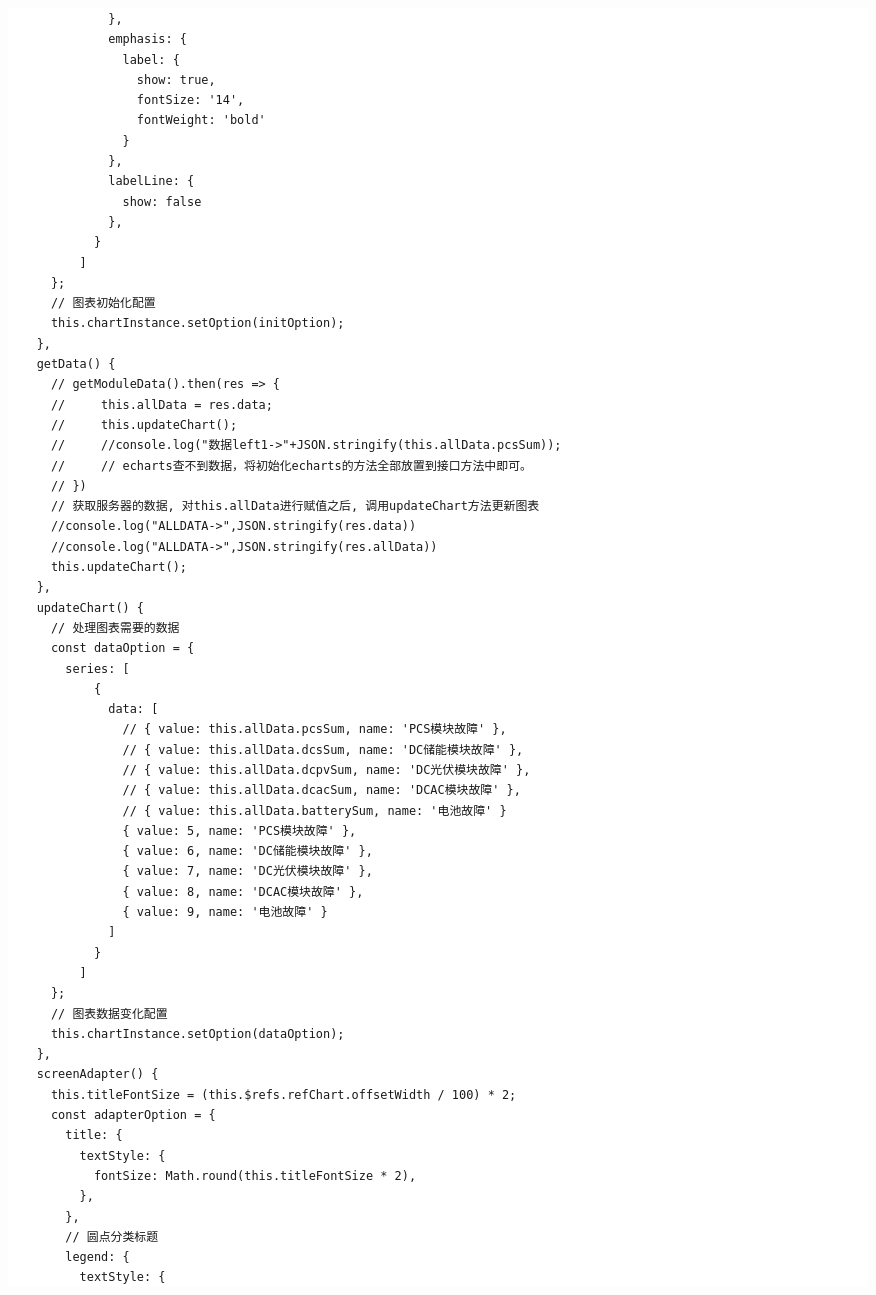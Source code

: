 ```
              },
              emphasis: {
                label: {
                  show: true,
                  fontSize: '14',
                  fontWeight: 'bold'
                }
              },
              labelLine: {
                show: false
              },
            }
          ]        
      };
      // 图表初始化配置
      this.chartInstance.setOption(initOption);
    },
    getData() {
      // getModuleData().then(res => {
      //     this.allData = res.data;
      //     this.updateChart(); 
      //     //console.log("数据left1->"+JSON.stringify(this.allData.pcsSum));
      //     // echarts查不到数据，将初始化echarts的方法全部放置到接口方法中即可。  
      // })         
      // 获取服务器的数据, 对this.allData进行赋值之后, 调用updateChart方法更新图表
      //console.log("ALLDATA->",JSON.stringify(res.data))
      //console.log("ALLDATA->",JSON.stringify(res.allData))
      this.updateChart();
    },
    updateChart() {
      // 处理图表需要的数据
      const dataOption = {
        series: [
            {
              data: [
                // { value: this.allData.pcsSum, name: 'PCS模块故障' },
                // { value: this.allData.dcsSum, name: 'DC储能模块故障' },
                // { value: this.allData.dcpvSum, name: 'DC光伏模块故障' },
                // { value: this.allData.dcacSum, name: 'DCAC模块故障' },
                // { value: this.allData.batterySum, name: '电池故障' }
                { value: 5, name: 'PCS模块故障' },
                { value: 6, name: 'DC储能模块故障' },
                { value: 7, name: 'DC光伏模块故障' },
                { value: 8, name: 'DCAC模块故障' },
                { value: 9, name: '电池故障' }
              ]
            }
          ]          
      };
      // 图表数据变化配置
      this.chartInstance.setOption(dataOption);
    },
    screenAdapter() {
      this.titleFontSize = (this.$refs.refChart.offsetWidth / 100) * 2;
      const adapterOption = {
        title: {
          textStyle: {
            fontSize: Math.round(this.titleFontSize * 2),
          },
        },
        // 圆点分类标题
        legend: {
          textStyle: {
```